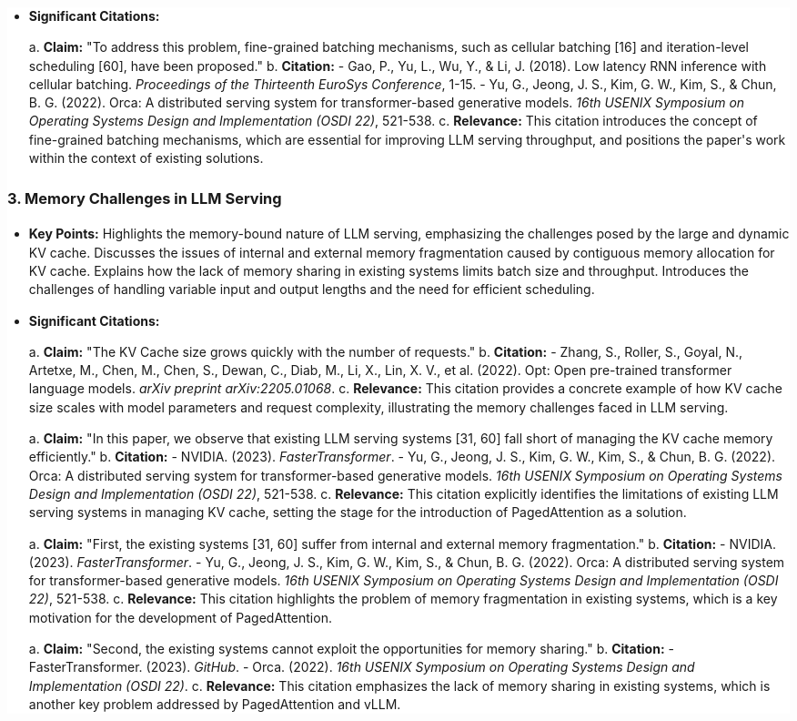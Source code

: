 - **Significant Citations:**

    a. **Claim:** "To address this problem, fine-grained batching mechanisms, such as cellular batching [16] and iteration-level scheduling [60], have been proposed."
    b. **Citation:** 
        - Gao, P., Yu, L., Wu, Y., & Li, J. (2018). Low latency RNN inference with cellular batching. *Proceedings of the Thirteenth EuroSys Conference*, 1-15.
        - Yu, G., Jeong, J. S., Kim, G. W., Kim, S., & Chun, B. G. (2022). Orca: A distributed serving system for transformer-based generative models. *16th USENIX Symposium on Operating Systems Design and Implementation (OSDI 22)*, 521-538.
    c. **Relevance:** This citation introduces the concept of fine-grained batching mechanisms, which are essential for improving LLM serving throughput, and positions the paper's work within the context of existing solutions.


### 3. Memory Challenges in LLM Serving

- **Key Points:**  Highlights the memory-bound nature of LLM serving, emphasizing the challenges posed by the large and dynamic KV cache. Discusses the issues of internal and external memory fragmentation caused by contiguous memory allocation for KV cache. Explains how the lack of memory sharing in existing systems limits batch size and throughput. Introduces the challenges of handling variable input and output lengths and the need for efficient scheduling.

- **Significant Citations:**

    a. **Claim:** "The KV Cache size grows quickly with the number of requests."
    b. **Citation:** 
        - Zhang, S., Roller, S., Goyal, N., Artetxe, M., Chen, M., Chen, S., Dewan, C., Diab, M., Li, X., Lin, X. V., et al. (2022). Opt: Open pre-trained transformer language models. *arXiv preprint arXiv:2205.01068*.
    c. **Relevance:** This citation provides a concrete example of how KV cache size scales with model parameters and request complexity, illustrating the memory challenges faced in LLM serving.

    a. **Claim:** "In this paper, we observe that existing LLM serving systems [31, 60] fall short of managing the KV cache memory efficiently."
    b. **Citation:** 
        - NVIDIA. (2023). *FasterTransformer*.
        - Yu, G., Jeong, J. S., Kim, G. W., Kim, S., & Chun, B. G. (2022). Orca: A distributed serving system for transformer-based generative models. *16th USENIX Symposium on Operating Systems Design and Implementation (OSDI 22)*, 521-538.
    c. **Relevance:** This citation explicitly identifies the limitations of existing LLM serving systems in managing KV cache, setting the stage for the introduction of PagedAttention as a solution.

    a. **Claim:** "First, the existing systems [31, 60] suffer from internal and external memory fragmentation."
    b. **Citation:** 
        - NVIDIA. (2023). *FasterTransformer*.
        - Yu, G., Jeong, J. S., Kim, G. W., Kim, S., & Chun, B. G. (2022). Orca: A distributed serving system for transformer-based generative models. *16th USENIX Symposium on Operating Systems Design and Implementation (OSDI 22)*, 521-538.
    c. **Relevance:** This citation highlights the problem of memory fragmentation in existing systems, which is a key motivation for the development of PagedAttention.

    a. **Claim:** "Second, the existing systems cannot exploit the opportunities for memory sharing."
    b. **Citation:** 
        -  FasterTransformer. (2023). *GitHub*.
        - Orca. (2022). *16th USENIX Symposium on Operating Systems Design and Implementation (OSDI 22)*.
    c. **Relevance:** This citation emphasizes the lack of memory sharing in existing systems, which is another key problem addressed by PagedAttention and vLLM.

